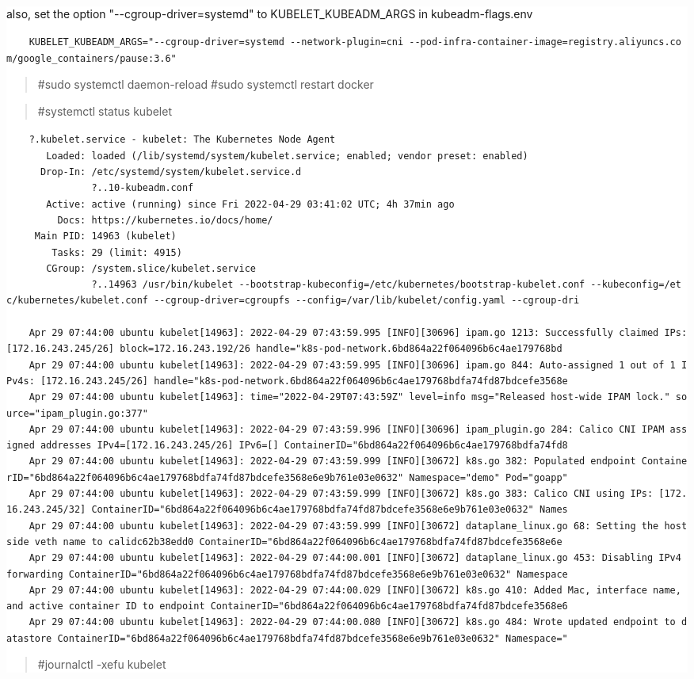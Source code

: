 also, set the option "--cgroup-driver=systemd" to KUBELET_KUBEADM_ARGS in kubeadm-flags.env

        KUBELET_KUBEADM_ARGS="--cgroup-driver=systemd --network-plugin=cni --pod-infra-container-image=registry.aliyuncs.com/google_containers/pause:3.6"

>#sudo systemctl daemon-reload
>#sudo systemctl restart docker

>#systemctl status kubelet

        ?.kubelet.service - kubelet: The Kubernetes Node Agent
           Loaded: loaded (/lib/systemd/system/kubelet.service; enabled; vendor preset: enabled)
          Drop-In: /etc/systemd/system/kubelet.service.d
                   ?..10-kubeadm.conf
           Active: active (running) since Fri 2022-04-29 03:41:02 UTC; 4h 37min ago
             Docs: https://kubernetes.io/docs/home/
         Main PID: 14963 (kubelet)
            Tasks: 29 (limit: 4915)
           CGroup: /system.slice/kubelet.service
                   ?..14963 /usr/bin/kubelet --bootstrap-kubeconfig=/etc/kubernetes/bootstrap-kubelet.conf --kubeconfig=/etc/kubernetes/kubelet.conf --cgroup-driver=cgroupfs --config=/var/lib/kubelet/config.yaml --cgroup-dri

        Apr 29 07:44:00 ubuntu kubelet[14963]: 2022-04-29 07:43:59.995 [INFO][30696] ipam.go 1213: Successfully claimed IPs: [172.16.243.245/26] block=172.16.243.192/26 handle="k8s-pod-network.6bd864a22f064096b6c4ae179768bd
        Apr 29 07:44:00 ubuntu kubelet[14963]: 2022-04-29 07:43:59.995 [INFO][30696] ipam.go 844: Auto-assigned 1 out of 1 IPv4s: [172.16.243.245/26] handle="k8s-pod-network.6bd864a22f064096b6c4ae179768bdfa74fd87bdcefe3568e
        Apr 29 07:44:00 ubuntu kubelet[14963]: time="2022-04-29T07:43:59Z" level=info msg="Released host-wide IPAM lock." source="ipam_plugin.go:377"
        Apr 29 07:44:00 ubuntu kubelet[14963]: 2022-04-29 07:43:59.996 [INFO][30696] ipam_plugin.go 284: Calico CNI IPAM assigned addresses IPv4=[172.16.243.245/26] IPv6=[] ContainerID="6bd864a22f064096b6c4ae179768bdfa74fd8
        Apr 29 07:44:00 ubuntu kubelet[14963]: 2022-04-29 07:43:59.999 [INFO][30672] k8s.go 382: Populated endpoint ContainerID="6bd864a22f064096b6c4ae179768bdfa74fd87bdcefe3568e6e9b761e03e0632" Namespace="demo" Pod="goapp"
        Apr 29 07:44:00 ubuntu kubelet[14963]: 2022-04-29 07:43:59.999 [INFO][30672] k8s.go 383: Calico CNI using IPs: [172.16.243.245/32] ContainerID="6bd864a22f064096b6c4ae179768bdfa74fd87bdcefe3568e6e9b761e03e0632" Names
        Apr 29 07:44:00 ubuntu kubelet[14963]: 2022-04-29 07:43:59.999 [INFO][30672] dataplane_linux.go 68: Setting the host side veth name to calidc62b38edd0 ContainerID="6bd864a22f064096b6c4ae179768bdfa74fd87bdcefe3568e6e
        Apr 29 07:44:00 ubuntu kubelet[14963]: 2022-04-29 07:44:00.001 [INFO][30672] dataplane_linux.go 453: Disabling IPv4 forwarding ContainerID="6bd864a22f064096b6c4ae179768bdfa74fd87bdcefe3568e6e9b761e03e0632" Namespace
        Apr 29 07:44:00 ubuntu kubelet[14963]: 2022-04-29 07:44:00.029 [INFO][30672] k8s.go 410: Added Mac, interface name, and active container ID to endpoint ContainerID="6bd864a22f064096b6c4ae179768bdfa74fd87bdcefe3568e6
        Apr 29 07:44:00 ubuntu kubelet[14963]: 2022-04-29 07:44:00.080 [INFO][30672] k8s.go 484: Wrote updated endpoint to datastore ContainerID="6bd864a22f064096b6c4ae179768bdfa74fd87bdcefe3568e6e9b761e03e0632" Namespace="
        
>#journalctl -xefu kubelet 
